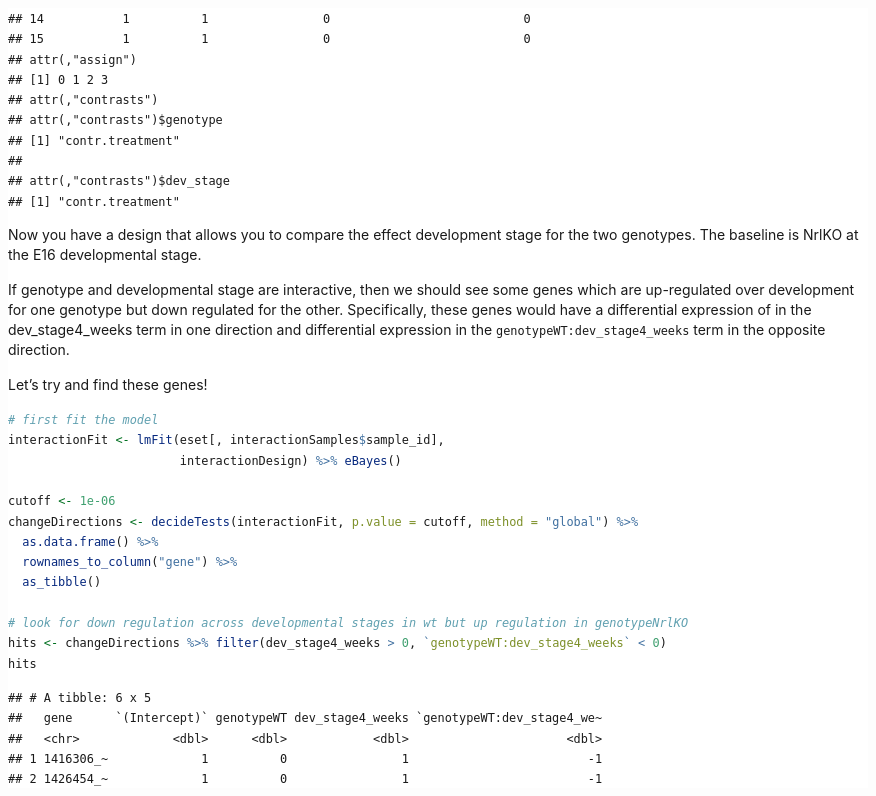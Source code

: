     ## 14           1          1                0                           0
    ## 15           1          1                0                           0
    ## attr(,"assign")
    ## [1] 0 1 2 3
    ## attr(,"contrasts")
    ## attr(,"contrasts")$genotype
    ## [1] "contr.treatment"
    ## 
    ## attr(,"contrasts")$dev_stage
    ## [1] "contr.treatment"

Now you have a design that allows you to compare the effect development
stage for the two genotypes. The baseline is NrlKO at the E16
developmental stage.

If genotype and developmental stage are interactive, then we should see
some genes which are up-regulated over development for one genotype but
down regulated for the other. Specifically, these genes would have a
differential expression of in the dev\_stage4\_weeks term in one
direction and differential expression in the
`genotypeWT:dev_stage4_weeks` term in the opposite direction.

Let’s try and find these genes\!

``` r
# first fit the model
interactionFit <- lmFit(eset[, interactionSamples$sample_id],
                        interactionDesign) %>% eBayes()

cutoff <- 1e-06
changeDirections <- decideTests(interactionFit, p.value = cutoff, method = "global") %>% 
  as.data.frame() %>% 
  rownames_to_column("gene") %>% 
  as_tibble()

# look for down regulation across developmental stages in wt but up regulation in genotypeNrlKO 
hits <- changeDirections %>% filter(dev_stage4_weeks > 0, `genotypeWT:dev_stage4_weeks` < 0)
hits
```

    ## # A tibble: 6 x 5
    ##   gene      `(Intercept)` genotypeWT dev_stage4_weeks `genotypeWT:dev_stage4_we~
    ##   <chr>             <dbl>      <dbl>            <dbl>                      <dbl>
    ## 1 1416306_~             1          0                1                         -1
    ## 2 1426454_~             1          0                1                         -1